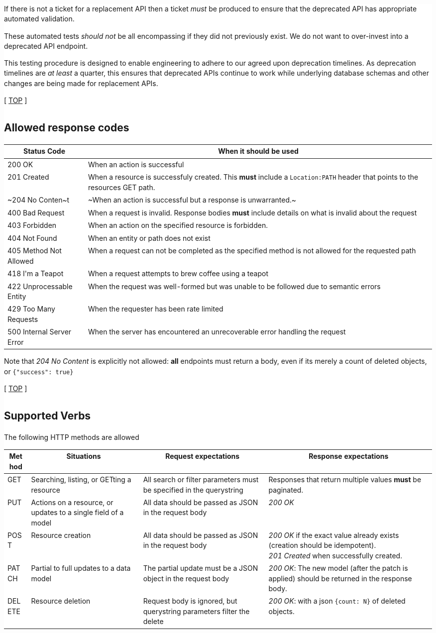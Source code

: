 If there is not a ticket for a replacement API then a ticket *must* be produced to ensure that the deprecated API has appropriate automated validation.

These automated tests *should not* be all encompassing if they did not previously exist. We do not want to over-invest into a deprecated API endpoint.

This testing procedure is designed to enable engineering to adhere to our agreed upon deprecation timelines.
As deprecation timelines are _at least_ a quarter, this ensures that deprecated APIs continue to work while underlying database schemas and other changes are being made for replacement APIs.

[ [TOP](#top) ]

## Allowed response codes

| Status Code               | When it should be used                                       |
| ------------------------- | ------------------------------------------------------------ |
| 200 OK                    | When an action is successful                                 |
| 201 Created               | When a resource is successfuly created. This **must** include a `Location:PATH` header that points to the resources GET path. |
| ~204 No Conten~t          | ~When an action is successful but a response is unwarranted.~ |
| 400 Bad Request           | When a request is invalid. Response bodies **must** include details on what is invalid about the request |
| 403 Forbidden             | When an action on the specified resource is forbidden.       |
| 404 Not Found             | When an entity or path does not exist                        |
| 405 Method Not Allowed    | When a request can not be completed as the specified method is not allowed for the requested path |
| 418 I'm a Teapot          | When a request attempts to brew coffee using a teapot        |
| 422 Unprocessable Entity  | When the request was well-formed but was unable to be followed due to semantic errors |
| 429 Too Many Requests     | When the requester has been rate limited                     |
| 500 Internal Server Error | When the server has encountered an unrecoverable error handling the request |

Note that *204 No Content* is explicitly not allowed: **all** endpoints must return a body, even if its merely a count of deleted objects, or `{"success": true}`

[ [TOP](#top) ]

## Supported Verbs

The following HTTP methods are allowed

| Method | Situations                                                   | Request expectations                                         | Response expectations                                        |
| ------ | ------------------------------------------------------------ | ------------------------------------------------------------ | ------------------------------------------------------------ |
| GET    | Searching, listing, or GETting a resource                    | All search or filter parameters must be specified in the querystring | Responses that return multiple values **must** be paginated. |
| PUT    | Actions on a resource, or updates to a single field of a model | All data should be passed as JSON in the request body        | *200 OK*                                                     |
| POST   | Resource creation                                            | All data should be passed as JSON in the request body        | *200 OK* if the exact value already exists (creation should be idempotent).<br />*201 Created* when successfully created. |
| PATCH  | Partial to full updates to a data model                      | The partial update must be a JSON object in the request body | *200 OK*: The new model (after the patch is applied) should be returned in the response body. |
| DELETE | Resource deletion                                            | Request body is ignored, but querystring parameters filter the delete | *200 OK*: with a json `{count: N}` of deleted objects.       |
